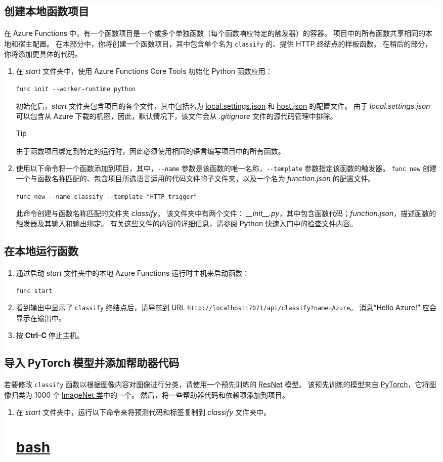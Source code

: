 
## <a name="create-a-local-functions-project"></a>创建本地函数项目

在 Azure Functions 中，有一个函数项目是一个或多个单独函数（每个函数响应特定的触发器）的容器。 项目中的所有函数共享相同的本地和宿主配置。 在本部分中，你将创建一个函数项目，其中包含单个名为 `classify` 的、提供 HTTP 终结点的样板函数。 在稍后的部分，你将添加更具体的代码。

1. 在 *start* 文件夹中，使用 Azure Functions Core Tools 初始化 Python 函数应用：

    ```
    func init --worker-runtime python
    ```

    初始化后，*start* 文件夹包含项目的各个文件，其中包括名为 [local.settings.json](functions-run-local.md#local-settings-file) 和 [host.json](functions-host-json.md) 的配置文件。 由于 *local.settings.json* 可以包含从 Azure 下载的机密，因此，默认情况下，该文件会从 *.gitignore* 文件的源代码管理中排除。

    > [!TIP]
    > 由于函数项目绑定到特定的运行时，因此必须使用相同的语言编写项目中的所有函数。

1. 使用以下命令将一个函数添加到项目，其中，`--name` 参数是该函数的唯一名称，`--template` 参数指定该函数的触发器。 `func new` 创建一个与函数名称匹配的、包含项目所选语言适用的代码文件的子文件夹，以及一个名为 *function.json* 的配置文件。

    ```
    func new --name classify --template "HTTP trigger"
    ```

    此命令创建与函数名称匹配的文件夹 *classify*。 该文件夹中有两个文件： *\_\_init\_\_.py*，其中包含函数代码；*function.json*，描述函数的触发器及其输入和输出绑定。 有关这些文件的内容的详细信息，请参阅 Python 快速入门中的[检查文件内容](./functions-create-first-azure-function-azure-cli.md?pivots=programming-language-python#optional-examine-the-file-contents)。


## <a name="run-the-function-locally"></a>在本地运行函数

1. 通过启动 *start* 文件夹中的本地 Azure Functions 运行时主机来启动函数：

    ```
    func start
    ```

1. 看到输出中显示了 `classify` 终结点后，请导航到 URL ```http://localhost:7071/api/classify?name=Azure```。 消息“Hello Azure!” 应会显示在输出中。

1. 按 **Ctrl**-**C** 停止主机。


## <a name="import-the-pytorch-model-and-add-helper-code"></a>导入 PyTorch 模型并添加帮助器代码

若要修改 `classify` 函数以根据图像内容对图像进行分类，请使用一个预先训练的 [ResNet](https://arxiv.org/abs/1512.03385) 模型。 该预先训练的模型来自 [PyTorch](https://pytorch.org/hub/pytorch_vision_resnet/)，它将图像归类为 1000 个 [ImageNet 类](https://gist.github.com/yrevar/942d3a0ac09ec9e5eb3a)中的一个。 然后，将一些帮助器代码和依赖项添加到项目。

1. 在 *start* 文件夹中，运行以下命令来将预测代码和标签复制到 *classify* 文件夹中。

    # <a name="bash"></a>[bash](#tab/bash)
